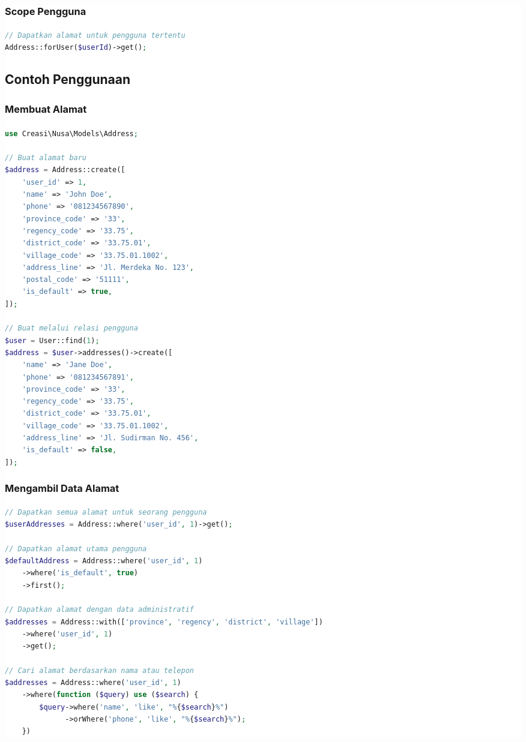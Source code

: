 ### Scope Pengguna

```php
// Dapatkan alamat untuk pengguna tertentu
Address::forUser($userId)->get();
```

## Contoh Penggunaan

### Membuat Alamat

```php
use Creasi\Nusa\Models\Address;

// Buat alamat baru
$address = Address::create([
    'user_id' => 1,
    'name' => 'John Doe',
    'phone' => '081234567890',
    'province_code' => '33',
    'regency_code' => '33.75',
    'district_code' => '33.75.01',
    'village_code' => '33.75.01.1002',
    'address_line' => 'Jl. Merdeka No. 123',
    'postal_code' => '51111',
    'is_default' => true,
]);

// Buat melalui relasi pengguna
$user = User::find(1);
$address = $user->addresses()->create([
    'name' => 'Jane Doe',
    'phone' => '081234567891',
    'province_code' => '33',
    'regency_code' => '33.75',
    'district_code' => '33.75.01',
    'village_code' => '33.75.01.1002',
    'address_line' => 'Jl. Sudirman No. 456',
    'is_default' => false,
]);
```

### Mengambil Data Alamat

```php
// Dapatkan semua alamat untuk seorang pengguna
$userAddresses = Address::where('user_id', 1)->get();

// Dapatkan alamat utama pengguna
$defaultAddress = Address::where('user_id', 1)
    ->where('is_default', true)
    ->first();

// Dapatkan alamat dengan data administratif
$addresses = Address::with(['province', 'regency', 'district', 'village'])
    ->where('user_id', 1)
    ->get();

// Cari alamat berdasarkan nama atau telepon
$addresses = Address::where('user_id', 1)
    ->where(function ($query) use ($search) {
        $query->where('name', 'like', "%{$search}%")
              ->orWhere('phone', 'like', "%{$search}%");
    })
```